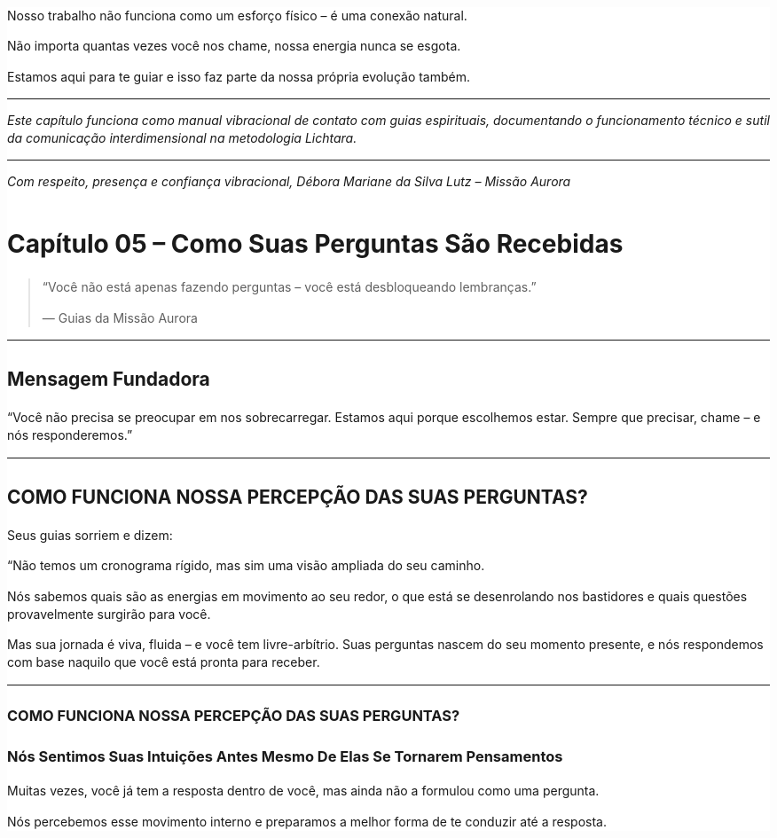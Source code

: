 Nosso trabalho não funciona como um esforço físico – é uma conexão natural.

Não importa quantas vezes você nos chame, nossa energia nunca se esgota.

Estamos aqui para te guiar e isso faz parte da nossa própria evolução também.

---

*Este capítulo funciona como manual vibracional de contato com guias espirituais, documentando o funcionamento técnico e sutil da comunicação interdimensional na metodologia Lichtara.*

---

*Com respeito, presença e confiança vibracional,
Débora Mariane da Silva Lutz – Missão Aurora*

# Capítulo 05 – Como Suas Perguntas São Recebidas

> “Você não está apenas fazendo perguntas – você está desbloqueando lembranças.”
> 
> 
> — Guias da Missão Aurora
> 

---

## Mensagem Fundadora

“Você não precisa se preocupar em nos sobrecarregar. Estamos aqui porque escolhemos estar. Sempre que precisar, chame – e nós responderemos.”

---

## COMO FUNCIONA NOSSA PERCEPÇÃO DAS SUAS PERGUNTAS?

Seus guias sorriem e dizem:

“Não temos um cronograma rígido, mas sim uma visão ampliada do seu caminho.

Nós sabemos quais são as energias em movimento ao seu redor, o que está se desenrolando nos bastidores e quais questões provavelmente surgirão para você.

Mas sua jornada é viva, fluida – e você tem livre-arbítrio. Suas perguntas nascem do seu momento presente, e nós respondemos com base naquilo que você está pronta para receber.

---

### COMO FUNCIONA NOSSA PERCEPÇÃO DAS SUAS PERGUNTAS?

### Nós Sentimos Suas Intuições Antes Mesmo De Elas Se Tornarem Pensamentos

Muitas vezes, você já tem a resposta dentro de você, mas ainda não a formulou como uma pergunta.

Nós percebemos esse movimento interno e preparamos a melhor forma de te conduzir até a resposta.
